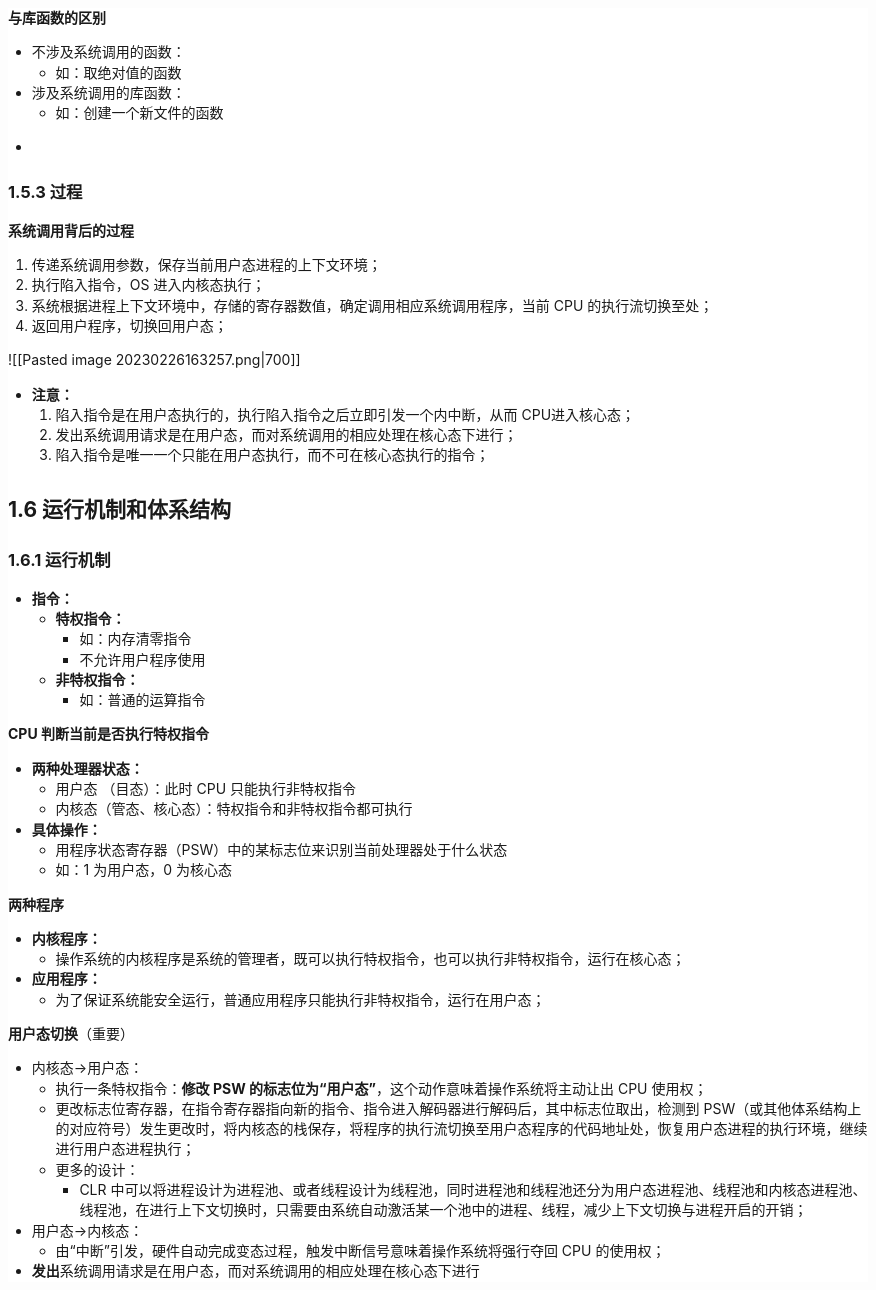 **与库函数的区别**
- 不涉及系统调用的函数：
	- 如：取绝对值的函数
- 涉及系统调用的库函数：
	- 如：创建一个新文件的函数
+ 
### 1.5.3 过程
**系统调用背后的过程**
1. 传递系统调用参数，保存当前用户态进程的上下文环境；
2. 执行陷入指令，OS 进入内核态执行；
3. 系统根据进程上下文环境中，存储的寄存器数值，确定调用相应系统调用程序，当前 CPU 的执行流切换至处；
4. 返回用户程序，切换回用户态；

![[Pasted image 20230226163257.png|700]]

- **注意：**
	1. 陷入指令是在用户态执行的，执行陷入指令之后立即引发一个内中断，从而 CPU进入核心态；
	2. 发出系统调用请求是在用户态，而对系统调用的相应处理在核心态下进行；
	3. 陷入指令是唯一一个只能在用户态执行，而不可在核心态执行的指令；

## 1.6 运行机制和体系结构
### 1.6.1 运行机制
- **指令：**
	- **特权指令：**
		- 如：内存清零指令
		- 不允许用户程序使用
	- **非特权指令：**
		- 如：普通的运算指令

**CPU 判断当前是否执行特权指令**
- **两种处理器状态：**
	- 用户态 （目态）：此时 CPU 只能执行非特权指令
	- 内核态（管态、核心态）：特权指令和非特权指令都可执行
- **具体操作：**
	- 用程序状态寄存器（PSW）中的某标志位来识别当前处理器处于什么状态
	- 如：1 为用户态，0 为核心态

**两种程序**
- **内核程序：**
	- 操作系统的内核程序是系统的管理者，既可以执行特权指令，也可以执行非特权指令，运行在核心态；
- **应用程序：**
	- 为了保证系统能安全运行，普通应用程序只能执行非特权指令，运行在用户态；

**用户态切换**（重要）
+ 内核态→用户态：
	+ 执行一条特权指令：**修改 PSW 的标志位为“用户态”**，这个动作意味着操作系统将主动让出 CPU 使用权；
	+ 更改标志位寄存器，在指令寄存器指向新的指令、指令进入解码器进行解码后，其中标志位取出，检测到 PSW（或其他体系结构上的对应符号）发生更改时，将内核态的栈保存，将程序的执行流切换至用户态程序的代码地址处，恢复用户态进程的执行环境，继续进行用户态进程执行；
	+ 更多的设计：
		+ CLR 中可以将进程设计为进程池、或者线程设计为线程池，同时进程池和线程池还分为用户态进程池、线程池和内核态进程池、线程池，在进行上下文切换时，只需要由系统自动激活某一个池中的进程、线程，减少上下文切换与进程开启的开销；
+ 用户态→内核态：
	+ 由“中断”引发，硬件自动完成变态过程，触发中断信号意味着操作系统将强行夺回 CPU 的使用权；
+ **发出**系统调用请求是在用户态，而对系统调用的相应处理在核心态下进行
